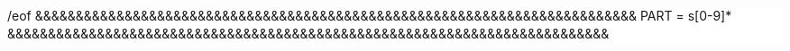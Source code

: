 /eof
&&&&&&&&&&&&&&&&&&&&&&&&&&&&&&&&&&&&&&&&&&&&&&&&&&&&&&&&&&&&&&&&&&&&&&&&&&
PART = s[0-9]*
&&&&&&&&&&&&&&&&&&&&&&&&&&&&&&&&&&&&&&&&&&&&&&&&&&&&&&&&&&&&&&&&&&&&&&&&&&
